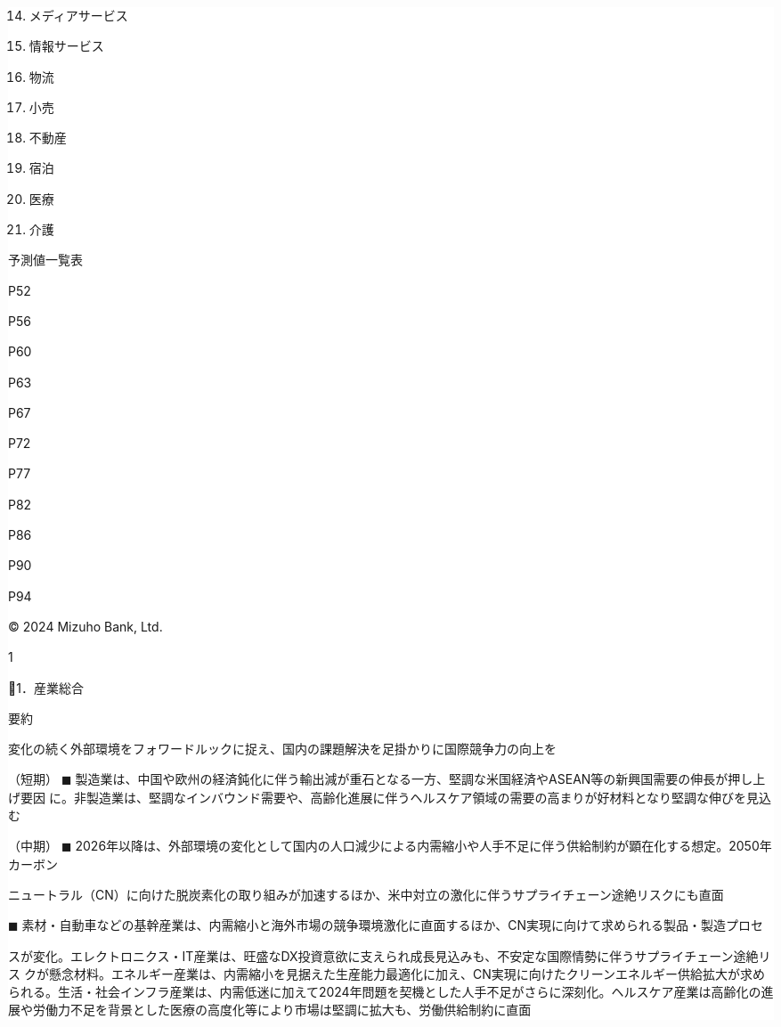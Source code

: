 14. メディアサービス

15. 情報サービス

16. 物流

17. 小売

18. 不動産

19. 宿泊

20. 医療

21. 介護

予測値一覧表

P52

P56

P60

P63

P67

P72

P77

P82

P86

P90

P94

© 2024 Mizuho Bank, Ltd.

1

1．産業総合

要約

変化の続く外部環境をフォワードルックに捉え、国内の課題解決を足掛かりに国際競争力の向上を

（短期）
◼ 製造業は、中国や欧州の経済鈍化に伴う輸出減が重石となる一方、堅調な米国経済やASEAN等の新興国需要の伸長が押し上げ要因
に。非製造業は、堅調なインバウンド需要や、高齢化進展に伴うヘルスケア領域の需要の高まりが好材料となり堅調な伸びを見込む

（中期）
◼ 2026年以降は、外部環境の変化として国内の人口減少による内需縮小や人手不足に伴う供給制約が顕在化する想定。2050年カーボン

ニュートラル（CN）に向けた脱炭素化の取り組みが加速するほか、米中対立の激化に伴うサプライチェーン途絶リスクにも直面

◼ 素材・自動車などの基幹産業は、内需縮小と海外市場の競争環境激化に直面するほか、CN実現に向けて求められる製品・製造プロセ

スが変化。エレクトロニクス・IT産業は、旺盛なDX投資意欲に支えられ成長見込みも、不安定な国際情勢に伴うサプライチェーン途絶リス
クが懸念材料。エネルギー産業は、内需縮小を見据えた生産能力最適化に加え、CN実現に向けたクリーンエネルギー供給拡大が求め
られる。生活・社会インフラ産業は、内需低迷に加えて2024年問題を契機とした人手不足がさらに深刻化。ヘルスケア産業は高齢化の進
展や労働力不足を背景とした医療の高度化等により市場は堅調に拡大も、労働供給制約に直面
